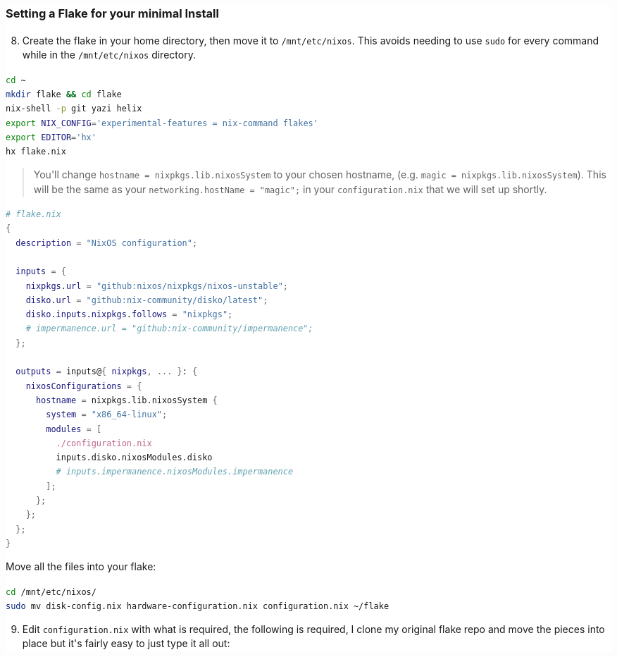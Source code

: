 ### Setting a Flake for your minimal Install

8. Create the flake in your home directory, then move it to `/mnt/etc/nixos`.
   This avoids needing to use `sudo` for every command while in the
   `/mnt/etc/nixos` directory.

```bash
cd ~
mkdir flake && cd flake
nix-shell -p git yazi helix
export NIX_CONFIG='experimental-features = nix-command flakes'
export EDITOR='hx'
hx flake.nix
```

> You'll change `hostname = nixpkgs.lib.nixosSystem` to your chosen hostname,
> (e.g. `magic = nixpkgs.lib.nixosSystem`). This will be the same as your
> `networking.hostName = "magic";` in your `configuration.nix` that we will set
> up shortly.

```nix
# flake.nix
{
  description = "NixOS configuration";

  inputs = {
    nixpkgs.url = "github:nixos/nixpkgs/nixos-unstable";
    disko.url = "github:nix-community/disko/latest";
    disko.inputs.nixpkgs.follows = "nixpkgs";
    # impermanence.url = "github:nix-community/impermanence";
  };

  outputs = inputs@{ nixpkgs, ... }: {
    nixosConfigurations = {
      hostname = nixpkgs.lib.nixosSystem {
        system = "x86_64-linux";
        modules = [
          ./configuration.nix
          inputs.disko.nixosModules.disko
          # inputs.impermanence.nixosModules.impermanence
        ];
      };
    };
  };
}
```

Move all the files into your flake:

```bash
cd /mnt/etc/nixos/
sudo mv disk-config.nix hardware-configuration.nix configuration.nix ~/flake
```

9. Edit `configuration.nix` with what is required, the following is required, I
   clone my original flake repo and move the pieces into place but it's fairly
   easy to just type it all out:
